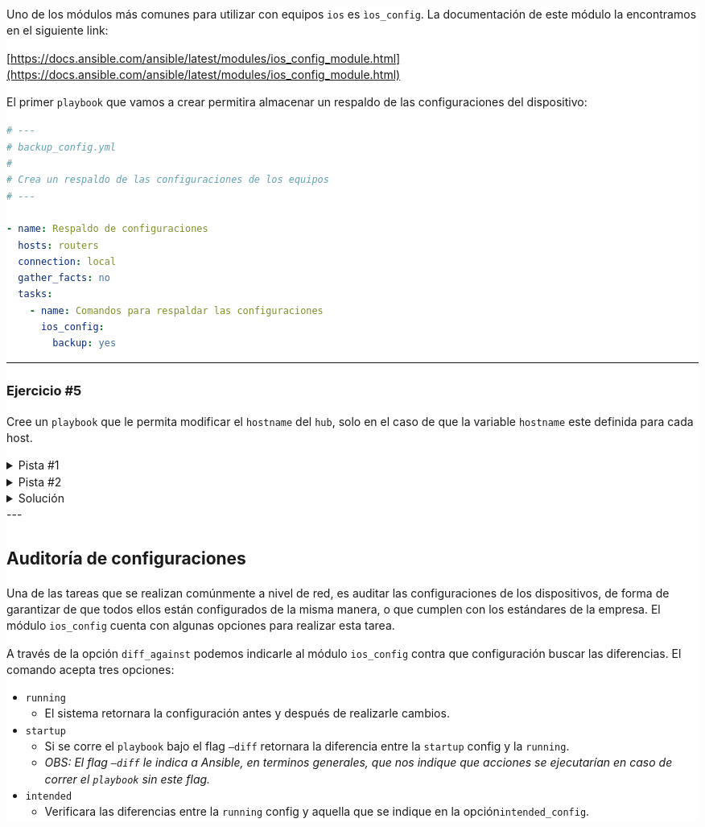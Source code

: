 Uno de los módulos más comunes para utilizar con equipos `ios` es `ìos_config`. La documentación de este módulo la encontramos en el siguiente link:

[https://docs.ansible.com/ansible/latest/modules/ios_config_module.html](https://docs.ansible.com/ansible/latest/modules/ios_config_module.html)

El primer `playbook` que vamos a crear permitira almacenar un respaldo de las configuraciones del dispositivo:

```yaml
# ---
# backup_config.yml
#
# Crea un respaldo de las configuraciones de los equipos
# ---

- name: Respaldo de configuraciones
  hosts: routers
  connection: local
  gather_facts: no
  tasks:
    - name: Comandos para respaldar las configuraciones
      ios_config:
        backup: yes
```

---

### Ejercicio #5

Cree un `playbook` que le permita modificar el `hostname` del `hub`, solo en el caso de que la variable `hostname` este definida para cada host.

<details><summary>Pista #1</summary></details>

<details><summary>Pista #2</summary></details>
<details><summary>Solución</summary></details>
---

## Auditoría de configuraciones

Una de las tareas que se realizan comúnmente a nivel de red, es auditar las configuraciones de los dispositivos, de forma de garantizar de que todos ellos están configurados de la misma manera, o que cumplen con los estándares de la empresa. El módulo `ios_config` cuenta con algunas opciones para realizar esta tarea.

A través de la opción `diff_against` podemos indicarle al módulo `ios_config` contra que configuración buscar las diferencias. El comando acepta tres opciones:

- `running`
  - El sistema retornara la configuración antes y después de realizarle cambios.
- `startup`
  - Si se corre el `playbook` bajo el flag `—diff` retornara la diferencia entre la `startup` config y la `running`.
  - _OBS: El flag `—diff` le indica a Ansible, en terminos generales, que nos indique que acciones se ejecutarían en caso de correr el `playbook` sin este flag._
- `intended`
  - Verificara las diferencias entre la `running` config y aquella que se indique en la opción`intended_config`.

